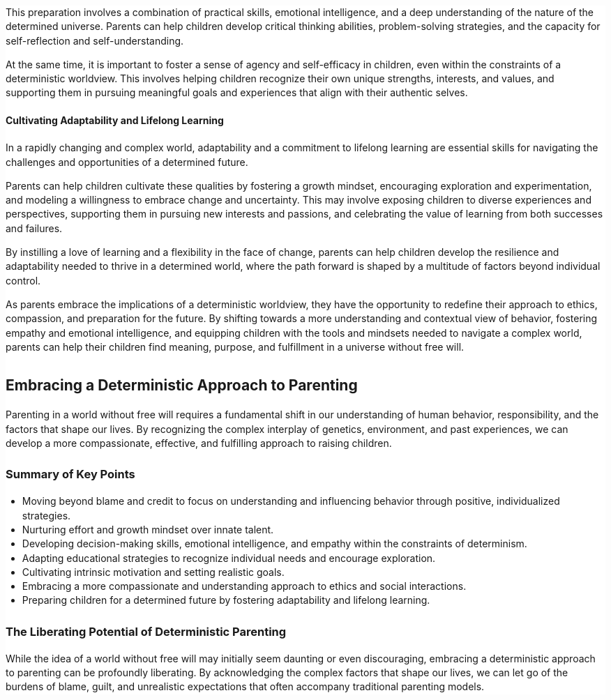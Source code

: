 This preparation involves a combination of practical skills, emotional intelligence, and a deep understanding of the nature of the determined universe. Parents can help children develop critical thinking abilities, problem-solving strategies, and the capacity for self-reflection and self-understanding.

At the same time, it is important to foster a sense of agency and self-efficacy in children, even within the constraints of a deterministic worldview. This involves helping children recognize their own unique strengths, interests, and values, and supporting them in pursuing meaningful goals and experiences that align with their authentic selves.

#### Cultivating Adaptability and Lifelong Learning

In a rapidly changing and complex world, adaptability and a commitment to lifelong learning are essential skills for navigating the challenges and opportunities of a determined future.

Parents can help children cultivate these qualities by fostering a growth mindset, encouraging exploration and experimentation, and modeling a willingness to embrace change and uncertainty. This may involve exposing children to diverse experiences and perspectives, supporting them in pursuing new interests and passions, and celebrating the value of learning from both successes and failures.

By instilling a love of learning and a flexibility in the face of change, parents can help children develop the resilience and adaptability needed to thrive in a determined world, where the path forward is shaped by a multitude of factors beyond individual control.

As parents embrace the implications of a deterministic worldview, they have the opportunity to redefine their approach to ethics, compassion, and preparation for the future. By shifting towards a more understanding and contextual view of behavior, fostering empathy and emotional intelligence, and equipping children with the tools and mindsets needed to navigate a complex world, parents can help their children find meaning, purpose, and fulfillment in a universe without free will.


## Embracing a Deterministic Approach to Parenting

Parenting in a world without free will requires a fundamental shift in our understanding of human behavior, responsibility, and the factors that shape our lives. By recognizing the complex interplay of genetics, environment, and past experiences, we can develop a more compassionate, effective, and fulfilling approach to raising children.

### Summary of Key Points

* Moving beyond blame and credit to focus on understanding and influencing behavior through positive, individualized strategies.
* Nurturing effort and growth mindset over innate talent.
* Developing decision-making skills, emotional intelligence, and empathy within the constraints of determinism.
* Adapting educational strategies to recognize individual needs and encourage exploration.
* Cultivating intrinsic motivation and setting realistic goals.
* Embracing a more compassionate and understanding approach to ethics and social interactions.
* Preparing children for a determined future by fostering adaptability and lifelong learning.

### The Liberating Potential of Deterministic Parenting

While the idea of a world without free will may initially seem daunting or even discouraging, embracing a deterministic approach to parenting can be profoundly liberating. By acknowledging the complex factors that shape our lives, we can let go of the burdens of blame, guilt, and unrealistic expectations that often accompany traditional parenting models.
